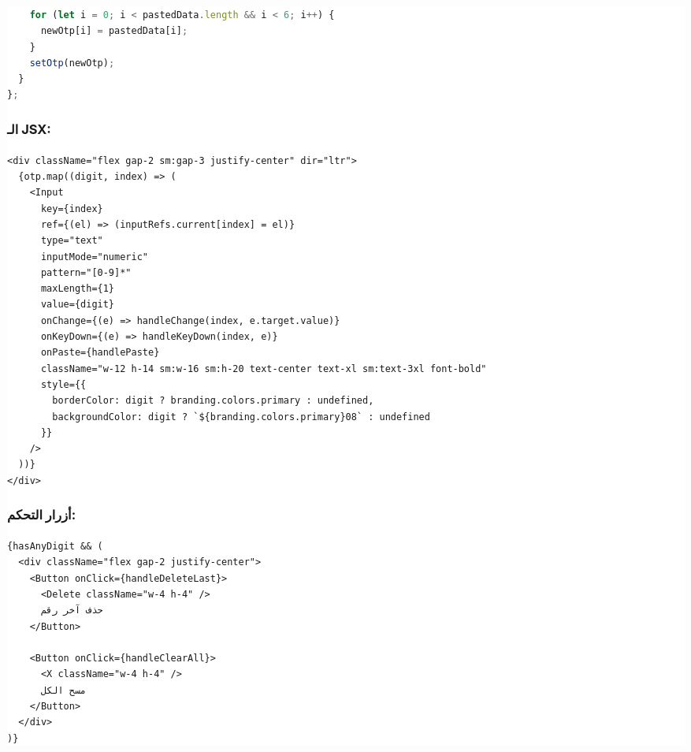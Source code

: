 ```typescript
    for (let i = 0; i < pastedData.length && i < 6; i++) {
      newOtp[i] = pastedData[i];
    }
    setOtp(newOtp);
  }
};
```

### الـ JSX:

```tsx
<div className="flex gap-2 sm:gap-3 justify-center" dir="ltr">
  {otp.map((digit, index) => (
    <Input
      key={index}
      ref={(el) => (inputRefs.current[index] = el)}
      type="text"
      inputMode="numeric"
      pattern="[0-9]*"
      maxLength={1}
      value={digit}
      onChange={(e) => handleChange(index, e.target.value)}
      onKeyDown={(e) => handleKeyDown(index, e)}
      onPaste={handlePaste}
      className="w-12 h-14 sm:w-16 sm:h-20 text-center text-xl sm:text-3xl font-bold"
      style={{
        borderColor: digit ? branding.colors.primary : undefined,
        backgroundColor: digit ? `${branding.colors.primary}08` : undefined
      }}
    />
  ))}
</div>
```

### أزرار التحكم:

```tsx
{hasAnyDigit && (
  <div className="flex gap-2 justify-center">
    <Button onClick={handleDeleteLast}>
      <Delete className="w-4 h-4" />
      حذف آخر رقم
    </Button>
    
    <Button onClick={handleClearAll}>
      <X className="w-4 h-4" />
      مسح الكل
    </Button>
  </div>
)}
```
